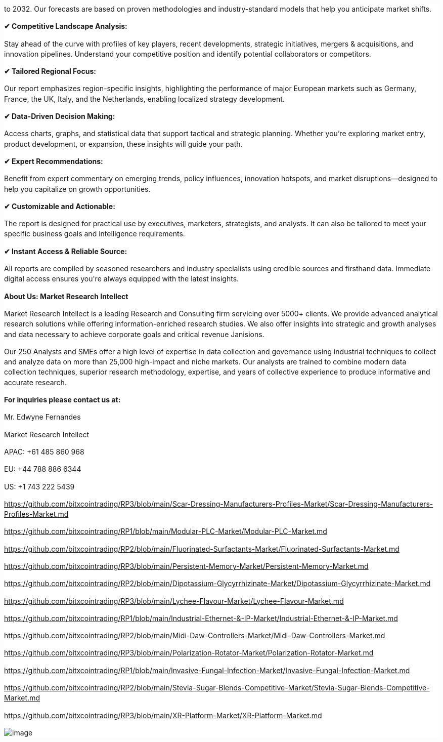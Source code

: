 to 2032. Our forecasts are based on proven methodologies and industry-standard models that help you anticipate market shifts.</p><p><strong>✔ Competitive Landscape Analysis:</strong></p><p>Stay ahead of the curve with profiles of key players, recent developments, strategic initiatives, mergers &amp; acquisitions, and innovation pipelines. Understand your competitive position and identify potential collaborators or competitors.</p><p><strong>✔ Tailored Regional Focus:</strong></p><p>Our report emphasizes region-specific insights, highlighting the performance of major European markets such as Germany, France, the UK, Italy, and the Netherlands, enabling localized strategy development.</p><p><strong>✔ Data-Driven Decision Making:</strong></p><p>Access charts, graphs, and statistical data that support tactical and strategic planning. Whether you&rsquo;re exploring market entry, product development, or expansion, these insights will guide your path.</p><p><strong>✔ Expert Recommendations:</strong></p><p>Benefit from expert commentary on emerging trends, policy influences, innovation hotspots, and market disruptions&mdash;designed to help you capitalize on growth opportunities.</p><p><strong>✔ Customizable and Actionable:</strong></p><p>The report is designed for practical use by executives, marketers, strategists, and analysts. It can also be tailored to meet your specific business goals and intelligence requirements.</p><p><strong>✔ Instant Access &amp; Reliable Source:</strong></p><p>All reports are compiled by seasoned researchers and industry specialists using credible sources and firsthand data. Immediate digital access ensures you're always equipped with the latest insights.</p><p><strong><span class="font-[700]">About Us: Market Research Intellect</span></strong></p><p><span class="">Market Research Intellect is a leading Research and Consulting firm servicing over 5000+ clients. We provide advanced analytical research solutions while offering information-enriched research studies.&nbsp;</span>We also offer insights into strategic and growth analyses and data necessary to achieve corporate goals and critical revenue Janisions.</p><p><span class="">Our 250 Analysts and SMEs offer a high level of expertise in data collection and governance using industrial techniques to collect and analyze data on more than 25,000 high-impact and niche markets. Our analysts are trained to combine modern data collection techniques, superior research methodology, expertise, and years of collective experience to produce informative and accurate research.</span></p><p><strong>For inquiries please contact us at:</strong></p><p>Mr. Edwyne Fernandes</p><p>Market Research Intellect</p><p>APAC: +61 485 860 968</p><p>EU: +44 788 886 6344</p><p>US: +1 743 222 5439</p><p><a href="https://github.com/bitxcointrading/RP3/blob/main/Scar-Dressing-Manufacturers-Profiles-Market/Scar-Dressing-Manufacturers-Profiles-Market.md">https://github.com/bitxcointrading/RP3/blob/main/Scar-Dressing-Manufacturers-Profiles-Market/Scar-Dressing-Manufacturers-Profiles-Market.md</a></p><p><a href="https://github.com/bitxcointrading/RP1/blob/main/Modular-PLC-Market/Modular-PLC-Market.md">https://github.com/bitxcointrading/RP1/blob/main/Modular-PLC-Market/Modular-PLC-Market.md</a></p><p><a href="https://github.com/bitxcointrading/RP2/blob/main/Fluorinated-Surfactants-Market/Fluorinated-Surfactants-Market.md">https://github.com/bitxcointrading/RP2/blob/main/Fluorinated-Surfactants-Market/Fluorinated-Surfactants-Market.md</a></p><p><a href="https://github.com/bitxcointrading/RP3/blob/main/Persistent-Memory-Market/Persistent-Memory-Market.md">https://github.com/bitxcointrading/RP3/blob/main/Persistent-Memory-Market/Persistent-Memory-Market.md</a></p><p><a href="https://github.com/bitxcointrading/RP2/blob/main/Dipotassium-Glycyrrhizinate-Market/Dipotassium-Glycyrrhizinate-Market.md">https://github.com/bitxcointrading/RP2/blob/main/Dipotassium-Glycyrrhizinate-Market/Dipotassium-Glycyrrhizinate-Market.md</a></p><p><a href="https://github.com/bitxcointrading/RP3/blob/main/Lychee-Flavour-Market/Lychee-Flavour-Market.md">https://github.com/bitxcointrading/RP3/blob/main/Lychee-Flavour-Market/Lychee-Flavour-Market.md</a></p><p><a href="https://github.com/bitxcointrading/RP1/blob/main/Industrial-Ethernet-&-IP-Market/Industrial-Ethernet-&-IP-Market.md">https://github.com/bitxcointrading/RP1/blob/main/Industrial-Ethernet-&-IP-Market/Industrial-Ethernet-&-IP-Market.md</a></p><p><a href="https://github.com/bitxcointrading/RP2/blob/main/Midi-Daw-Controllers-Market/Midi-Daw-Controllers-Market.md">https://github.com/bitxcointrading/RP2/blob/main/Midi-Daw-Controllers-Market/Midi-Daw-Controllers-Market.md</a></p><p><a href="https://github.com/bitxcointrading/RP3/blob/main/Polarization-Rotator-Market/Polarization-Rotator-Market.md">https://github.com/bitxcointrading/RP3/blob/main/Polarization-Rotator-Market/Polarization-Rotator-Market.md</a></p><p><a href="https://github.com/bitxcointrading/RP1/blob/main/Invasive-Fungal-Infection-Market/Invasive-Fungal-Infection-Market.md">https://github.com/bitxcointrading/RP1/blob/main/Invasive-Fungal-Infection-Market/Invasive-Fungal-Infection-Market.md</a></p><p><a href="https://github.com/bitxcointrading/RP2/blob/main/Stevia-Sugar-Blends-Competitive-Market/Stevia-Sugar-Blends-Competitive-Market.md">https://github.com/bitxcointrading/RP2/blob/main/Stevia-Sugar-Blends-Competitive-Market/Stevia-Sugar-Blends-Competitive-Market.md</a></p><p><a href="https://github.com/bitxcointrading/RP3/blob/main/XR-Platform-Market/XR-Platform-Market.md">https://github.com/bitxcointrading/RP3/blob/main/XR-Platform-Market/XR-Platform-Market.md</a></p>
![image](https://github.com/user-attachments/assets/736ba0f0-d594-4fe9-af79-90bf0c65f367)
